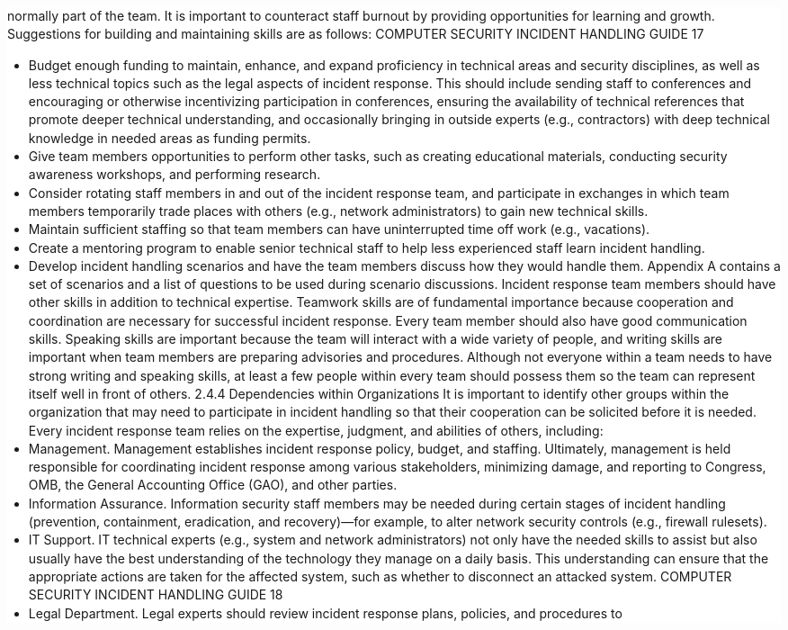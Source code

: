normally part of the team.
It is important to counteract staff burnout by providing opportunities for learning and growth. Suggestions
for building and maintaining skills are as follows:
COMPUTER SECURITY INCIDENT HANDLING GUIDE
17
- Budget enough funding to maintain, enhance, and expand proficiency in technical areas and security
disciplines, as well as less technical topics such as the legal aspects of incident response. This should
include sending staff to conferences and encouraging or otherwise incentivizing participation in
conferences, ensuring the availability of technical references that promote deeper technical
understanding, and occasionally bringing in outside experts (e.g., contractors) with deep technical
knowledge in needed areas as funding permits.
- Give team members opportunities to perform other tasks, such as creating educational materials,
conducting security awareness workshops, and performing research.
- Consider rotating staff members in and out of the incident response team, and participate in
exchanges in which team members temporarily trade places with others (e.g., network administrators)
to gain new technical skills.
- Maintain sufficient staffing so that team members can have uninterrupted time off work (e.g.,
vacations).
- Create a mentoring program to enable senior technical staff to help less experienced staff learn
incident handling.
- Develop incident handling scenarios and have the team members discuss how they would handle
them. Appendix A contains a set of scenarios and a list of questions to be used during scenario
discussions.
Incident response team members should have other skills in addition to technical expertise. Teamwork
skills are of fundamental importance because cooperation and coordination are necessary for successful
incident response. Every team member should also have good communication skills. Speaking skills are
important because the team will interact with a wide variety of people, and writing skills are important
when team members are preparing advisories and procedures. Although not everyone within a team needs
to have strong writing and speaking skills, at least a few people within every team should possess them so
the team can represent itself well in front of others.
2.4.4 Dependencies within Organizations
It is important to identify other groups within the organization that may need to participate in incident
handling so that their cooperation can be solicited before it is needed. Every incident response team relies
on the expertise, judgment, and abilities of others, including:
- Management. Management establishes incident response policy, budget, and staffing. Ultimately,
management is held responsible for coordinating incident response among various stakeholders,
minimizing damage, and reporting to Congress, OMB, the General Accounting Office (GAO), and
other parties.
- Information Assurance. Information security staff members may be needed during certain stages of
incident handling (prevention, containment, eradication, and recovery)—for example, to alter network
security controls (e.g., firewall rulesets).
- IT Support. IT technical experts (e.g., system and network administrators) not only have the needed
skills to assist but also usually have the best understanding of the technology they manage on a daily
basis. This understanding can ensure that the appropriate actions are taken for the affected system,
such as whether to disconnect an attacked system.
COMPUTER SECURITY INCIDENT HANDLING GUIDE
18
- Legal Department. Legal experts should review incident response plans, policies, and procedures to